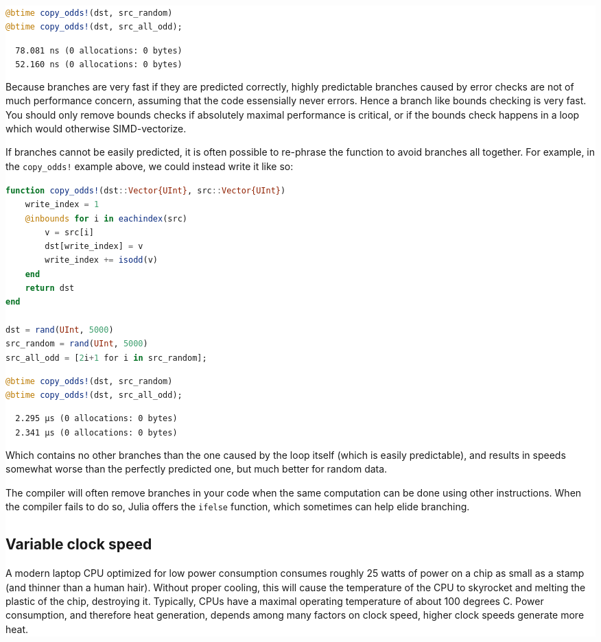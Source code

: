 
```julia
@btime copy_odds!(dst, src_random)
@btime copy_odds!(dst, src_all_odd);
```

      78.081 ns (0 allocations: 0 bytes)
      52.160 ns (0 allocations: 0 bytes)


Because branches are very fast if they are predicted correctly, highly predictable branches caused by error checks are not of much performance concern, assuming that the code essensially never errors. Hence a branch like bounds checking is very fast. You should only remove bounds checks if absolutely maximal performance is critical, or if the bounds check happens in a loop which would otherwise SIMD-vectorize.

If branches cannot be easily predicted, it is often possible to re-phrase the function to avoid branches all together. For example, in the `copy_odds!` example above, we could instead write it like so:


```julia
function copy_odds!(dst::Vector{UInt}, src::Vector{UInt})
    write_index = 1
    @inbounds for i in eachindex(src)
        v = src[i]
        dst[write_index] = v
        write_index += isodd(v)
    end
    return dst
end

dst = rand(UInt, 5000)
src_random = rand(UInt, 5000)
src_all_odd = [2i+1 for i in src_random];
```


```julia
@btime copy_odds!(dst, src_random)
@btime copy_odds!(dst, src_all_odd);
```

      2.295 μs (0 allocations: 0 bytes)
      2.341 μs (0 allocations: 0 bytes)


Which contains no other branches than the one caused by the loop itself (which is easily predictable), and results in speeds somewhat worse than the perfectly predicted one, but much better for random data.

The compiler will often remove branches in your code when the same computation can be done using other instructions. When the compiler fails to do so, Julia offers the `ifelse` function, which sometimes can help elide branching.

## Variable clock speed

A modern laptop CPU optimized for low power consumption consumes roughly 25 watts of power on a chip as small as a stamp (and thinner than a human hair). Without proper cooling, this will cause the temperature of the CPU to skyrocket and melting the plastic of the chip, destroying it. Typically, CPUs have a maximal operating temperature of about 100 degrees C. Power consumption, and therefore heat generation, depends among many factors on clock speed, higher clock speeds generate more heat.
